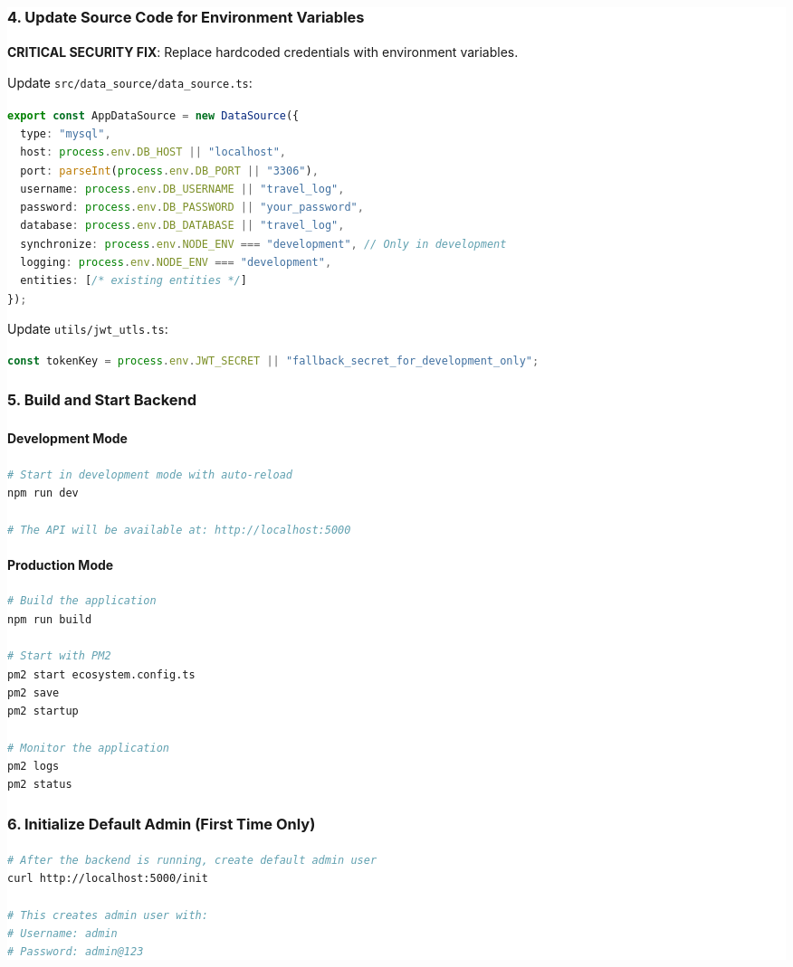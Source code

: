 ### 4. Update Source Code for Environment Variables

**CRITICAL SECURITY FIX**: Replace hardcoded credentials with environment variables.

Update `src/data_source/data_source.ts`:
```typescript
export const AppDataSource = new DataSource({
  type: "mysql",
  host: process.env.DB_HOST || "localhost",
  port: parseInt(process.env.DB_PORT || "3306"),
  username: process.env.DB_USERNAME || "travel_log",
  password: process.env.DB_PASSWORD || "your_password",
  database: process.env.DB_DATABASE || "travel_log",
  synchronize: process.env.NODE_ENV === "development", // Only in development
  logging: process.env.NODE_ENV === "development",
  entities: [/* existing entities */]
});
```

Update `utils/jwt_utls.ts`:
```typescript
const tokenKey = process.env.JWT_SECRET || "fallback_secret_for_development_only";
```

### 5. Build and Start Backend

#### Development Mode
```bash
# Start in development mode with auto-reload
npm run dev

# The API will be available at: http://localhost:5000
```

#### Production Mode
```bash
# Build the application
npm run build

# Start with PM2
pm2 start ecosystem.config.ts
pm2 save
pm2 startup

# Monitor the application
pm2 logs
pm2 status
```

### 6. Initialize Default Admin (First Time Only)
```bash
# After the backend is running, create default admin user
curl http://localhost:5000/init

# This creates admin user with:
# Username: admin
# Password: admin@123
```
